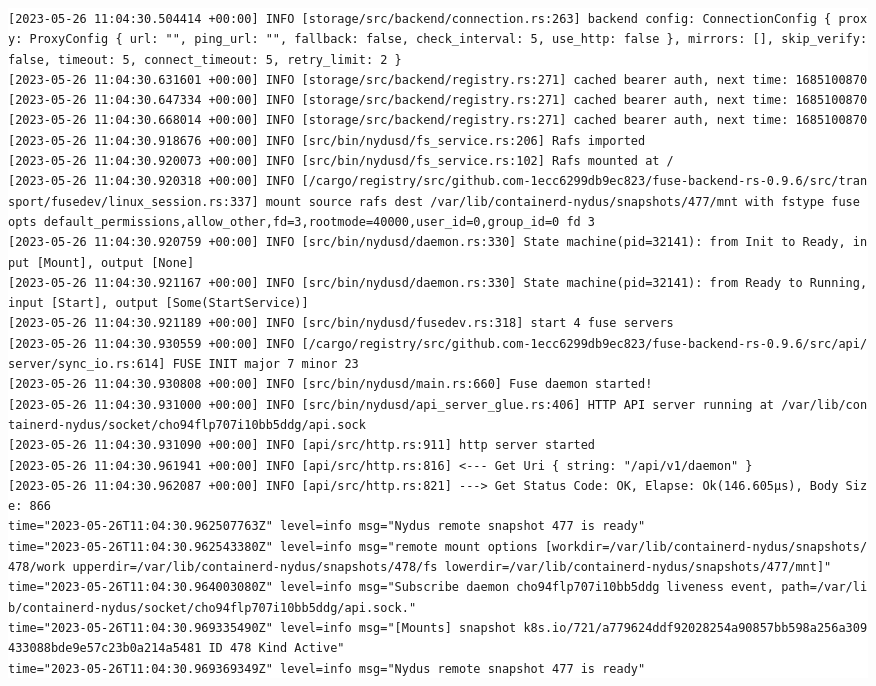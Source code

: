 ```log
[2023-05-26 11:04:30.504414 +00:00] INFO [storage/src/backend/connection.rs:263] backend config: ConnectionConfig { proxy: ProxyConfig { url: "", ping_url: "", fallback: false, check_interval: 5, use_http: false }, mirrors: [], skip_verify: false, timeout: 5, connect_timeout: 5, retry_limit: 2 }
[2023-05-26 11:04:30.631601 +00:00] INFO [storage/src/backend/registry.rs:271] cached bearer auth, next time: 1685100870
[2023-05-26 11:04:30.647334 +00:00] INFO [storage/src/backend/registry.rs:271] cached bearer auth, next time: 1685100870
[2023-05-26 11:04:30.668014 +00:00] INFO [storage/src/backend/registry.rs:271] cached bearer auth, next time: 1685100870
[2023-05-26 11:04:30.918676 +00:00] INFO [src/bin/nydusd/fs_service.rs:206] Rafs imported
[2023-05-26 11:04:30.920073 +00:00] INFO [src/bin/nydusd/fs_service.rs:102] Rafs mounted at /
[2023-05-26 11:04:30.920318 +00:00] INFO [/cargo/registry/src/github.com-1ecc6299db9ec823/fuse-backend-rs-0.9.6/src/transport/fusedev/linux_session.rs:337] mount source rafs dest /var/lib/containerd-nydus/snapshots/477/mnt with fstype fuse opts default_permissions,allow_other,fd=3,rootmode=40000,user_id=0,group_id=0 fd 3
[2023-05-26 11:04:30.920759 +00:00] INFO [src/bin/nydusd/daemon.rs:330] State machine(pid=32141): from Init to Ready, input [Mount], output [None]
[2023-05-26 11:04:30.921167 +00:00] INFO [src/bin/nydusd/daemon.rs:330] State machine(pid=32141): from Ready to Running, input [Start], output [Some(StartService)]
[2023-05-26 11:04:30.921189 +00:00] INFO [src/bin/nydusd/fusedev.rs:318] start 4 fuse servers
[2023-05-26 11:04:30.930559 +00:00] INFO [/cargo/registry/src/github.com-1ecc6299db9ec823/fuse-backend-rs-0.9.6/src/api/server/sync_io.rs:614] FUSE INIT major 7 minor 23
[2023-05-26 11:04:30.930808 +00:00] INFO [src/bin/nydusd/main.rs:660] Fuse daemon started!
[2023-05-26 11:04:30.931000 +00:00] INFO [src/bin/nydusd/api_server_glue.rs:406] HTTP API server running at /var/lib/containerd-nydus/socket/cho94flp707i10bb5ddg/api.sock
[2023-05-26 11:04:30.931090 +00:00] INFO [api/src/http.rs:911] http server started
[2023-05-26 11:04:30.961941 +00:00] INFO [api/src/http.rs:816] <--- Get Uri { string: "/api/v1/daemon" }
[2023-05-26 11:04:30.962087 +00:00] INFO [api/src/http.rs:821] ---> Get Status Code: OK, Elapse: Ok(146.605µs), Body Size: 866
time="2023-05-26T11:04:30.962507763Z" level=info msg="Nydus remote snapshot 477 is ready"
time="2023-05-26T11:04:30.962543380Z" level=info msg="remote mount options [workdir=/var/lib/containerd-nydus/snapshots/478/work upperdir=/var/lib/containerd-nydus/snapshots/478/fs lowerdir=/var/lib/containerd-nydus/snapshots/477/mnt]"
time="2023-05-26T11:04:30.964003080Z" level=info msg="Subscribe daemon cho94flp707i10bb5ddg liveness event, path=/var/lib/containerd-nydus/socket/cho94flp707i10bb5ddg/api.sock."
time="2023-05-26T11:04:30.969335490Z" level=info msg="[Mounts] snapshot k8s.io/721/a779624ddf92028254a90857bb598a256a309433088bde9e57c23b0a214a5481 ID 478 Kind Active"
time="2023-05-26T11:04:30.969369349Z" level=info msg="Nydus remote snapshot 477 is ready"
